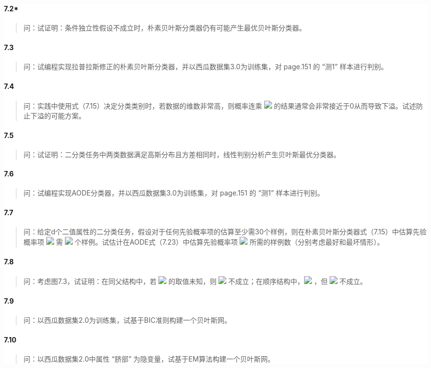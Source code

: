 #### 7.2*

> 问：试证明：条件独立性假设不成立时，朴素贝叶斯分类器仍有可能产生最优贝叶斯分类器。

#### 7.3

> 问：试编程实现拉普拉斯修正的朴素贝叶斯分类器，并以西瓜数据集3.0为训练集，对 page.151 的 “测1” 样本进行判别。

#### 7.4

> 问：实践中使用式（7.15）决定分类类别时，若数据的维数非常高，则概率连乘 <img src="http://latex.codecogs.com/gif.latex?\prod_{i=1}^d P(x_i | c)" />  的结果通常会非常接近于0从而导致下溢。试述防止下溢的可能方案。

#### 7.5

> 问：试证明：二分类任务中两类数据满足高斯分布且方差相同时，线性判别分析产生贝叶斯最优分类器。

#### 7.6

> 问：试编程实现AODE分类器，并以西瓜数据集3.0为训练集，对 page.151 的 “测1” 样本进行判别。

#### 7.7

> 问：给定d个二值属性的二分类任务，假设对于任何先验概率项的估算至少需30个样例，则在朴素贝叶斯分类器式（7.15）中估算先验概率项 <img src="http://latex.codecogs.com/gif.latex?P(c)" />  需 <img src="http://latex.codecogs.com/gif.latex?30 \times 2 =60" />  个样例。试估计在AODE式（7.23）中估算先验概率项 <img src="http://latex.codecogs.com/gif.latex?P(c, x_i)" />  所需的样例数（分别考虑最好和最坏情形）。

#### 7.8

> 问：考虑图7.3，试证明：在同父结构中，若 <img src="http://latex.codecogs.com/gif.latex?x_1" />  的取值未知，则 <img src="http://latex.codecogs.com/gif.latex?x_3\ ㅛ\ x_4" />  不成立；在顺序结构中，<img src="http://latex.codecogs.com/gif.latex?y\ ㅗ\ z | x" /> ，但 <img src="http://latex.codecogs.com/gif.latex?y\ ㅛ\ z" />  不成立。

#### 7.9

> 问：以西瓜数据集2.0为训练集，试基于BIC准则构建一个贝叶斯网。

#### 7.10

> 问：以西瓜数据集2.0中属性 “脐部” 为隐变量，试基于EM算法构建一个贝叶斯网。


